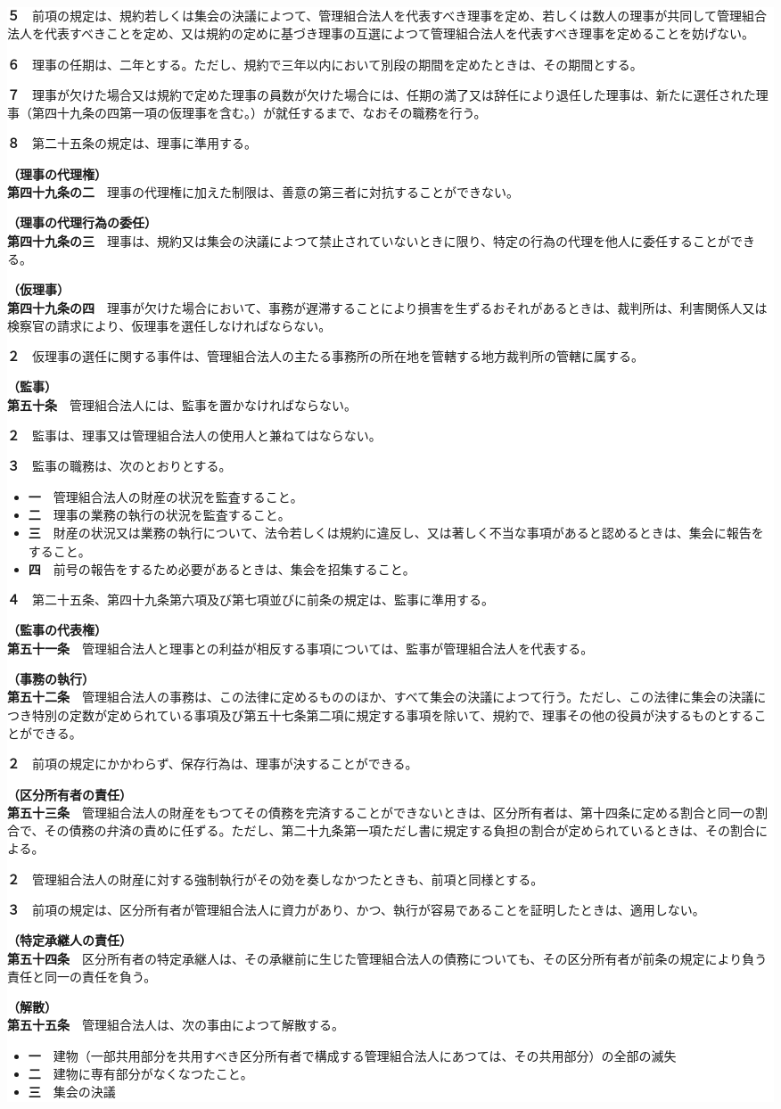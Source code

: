 **５**　前項の規定は、規約若しくは集会の決議によつて、管理組合法人を代表すべき理事を定め、若しくは数人の理事が共同して管理組合法人を代表すべきことを定め、又は規約の定めに基づき理事の互選によつて管理組合法人を代表すべき理事を定めることを妨げない。  
  
**６**　理事の任期は、二年とする。ただし、規約で三年以内において別段の期間を定めたときは、その期間とする。  
  
**７**　理事が欠けた場合又は規約で定めた理事の員数が欠けた場合には、任期の満了又は辞任により退任した理事は、新たに選任された理事（第四十九条の四第一項の仮理事を含む。）が就任するまで、なおその職務を行う。  
  
**８**　第二十五条の規定は、理事に準用する。  
  
**（理事の代理権）**  
**第四十九条の二**　理事の代理権に加えた制限は、善意の第三者に対抗することができない。  
  
**（理事の代理行為の委任）**  
**第四十九条の三**　理事は、規約又は集会の決議によつて禁止されていないときに限り、特定の行為の代理を他人に委任することができる。  
  
**（仮理事）**  
**第四十九条の四**　理事が欠けた場合において、事務が遅滞することにより損害を生ずるおそれがあるときは、裁判所は、利害関係人又は検察官の請求により、仮理事を選任しなければならない。  
  
**２**　仮理事の選任に関する事件は、管理組合法人の主たる事務所の所在地を管轄する地方裁判所の管轄に属する。  
  
**（監事）**  
**第五十条**　管理組合法人には、監事を置かなければならない。  
  
**２**　監事は、理事又は管理組合法人の使用人と兼ねてはならない。  
  
**３**　監事の職務は、次のとおりとする。  
* **一**　管理組合法人の財産の状況を監査すること。  
* **二**　理事の業務の執行の状況を監査すること。  
* **三**　財産の状況又は業務の執行について、法令若しくは規約に違反し、又は著しく不当な事項があると認めるときは、集会に報告をすること。  
* **四**　前号の報告をするため必要があるときは、集会を招集すること。  
  
**４**　第二十五条、第四十九条第六項及び第七項並びに前条の規定は、監事に準用する。  
  
**（監事の代表権）**  
**第五十一条**　管理組合法人と理事との利益が相反する事項については、監事が管理組合法人を代表する。  
  
**（事務の執行）**  
**第五十二条**　管理組合法人の事務は、この法律に定めるもののほか、すべて集会の決議によつて行う。ただし、この法律に集会の決議につき特別の定数が定められている事項及び第五十七条第二項に規定する事項を除いて、規約で、理事その他の役員が決するものとすることができる。  
  
**２**　前項の規定にかかわらず、保存行為は、理事が決することができる。  
  
**（区分所有者の責任）**  
**第五十三条**　管理組合法人の財産をもつてその債務を完済することができないときは、区分所有者は、第十四条に定める割合と同一の割合で、その債務の弁済の責めに任ずる。ただし、第二十九条第一項ただし書に規定する負担の割合が定められているときは、その割合による。  
  
**２**　管理組合法人の財産に対する強制執行がその効を奏しなかつたときも、前項と同様とする。  
  
**３**　前項の規定は、区分所有者が管理組合法人に資力があり、かつ、執行が容易であることを証明したときは、適用しない。  
  
**（特定承継人の責任）**  
**第五十四条**　区分所有者の特定承継人は、その承継前に生じた管理組合法人の債務についても、その区分所有者が前条の規定により負う責任と同一の責任を負う。  
  
**（解散）**  
**第五十五条**　管理組合法人は、次の事由によつて解散する。  
* **一**　建物（一部共用部分を共用すべき区分所有者で構成する管理組合法人にあつては、その共用部分）の全部の滅失  
* **二**　建物に専有部分がなくなつたこと。  
* **三**　集会の決議  
  